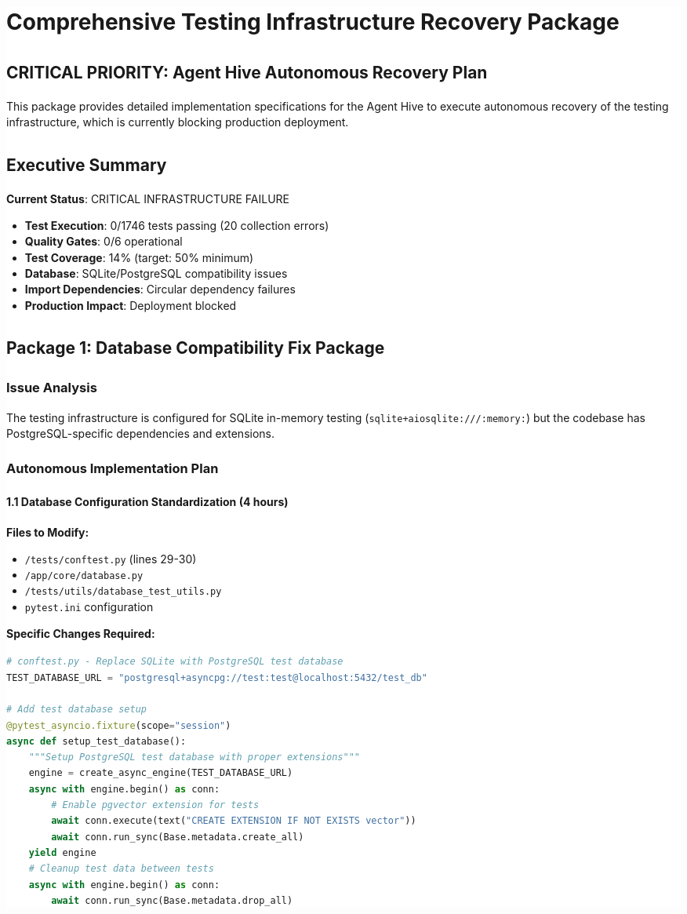 # Comprehensive Testing Infrastructure Recovery Package

## CRITICAL PRIORITY: Agent Hive Autonomous Recovery Plan

This package provides detailed implementation specifications for the Agent Hive to execute autonomous recovery of the testing infrastructure, which is currently blocking production deployment.

## Executive Summary

**Current Status**: CRITICAL INFRASTRUCTURE FAILURE
- **Test Execution**: 0/1746 tests passing (20 collection errors)
- **Quality Gates**: 0/6 operational 
- **Test Coverage**: 14% (target: 50% minimum)
- **Database**: SQLite/PostgreSQL compatibility issues
- **Import Dependencies**: Circular dependency failures
- **Production Impact**: Deployment blocked

## Package 1: Database Compatibility Fix Package

### Issue Analysis
The testing infrastructure is configured for SQLite in-memory testing (`sqlite+aiosqlite:///:memory:`) but the codebase has PostgreSQL-specific dependencies and extensions.

### Autonomous Implementation Plan

#### 1.1 Database Configuration Standardization (4 hours)
**Files to Modify:**
- `/tests/conftest.py` (lines 29-30)
- `/app/core/database.py` 
- `/tests/utils/database_test_utils.py`
- `pytest.ini` configuration

**Specific Changes Required:**
```python
# conftest.py - Replace SQLite with PostgreSQL test database
TEST_DATABASE_URL = "postgresql+asyncpg://test:test@localhost:5432/test_db"

# Add test database setup
@pytest_asyncio.fixture(scope="session")
async def setup_test_database():
    """Setup PostgreSQL test database with proper extensions"""
    engine = create_async_engine(TEST_DATABASE_URL)
    async with engine.begin() as conn:
        # Enable pgvector extension for tests
        await conn.execute(text("CREATE EXTENSION IF NOT EXISTS vector"))
        await conn.run_sync(Base.metadata.create_all)
    yield engine
    # Cleanup test data between tests
    async with engine.begin() as conn:
        await conn.run_sync(Base.metadata.drop_all)
```
